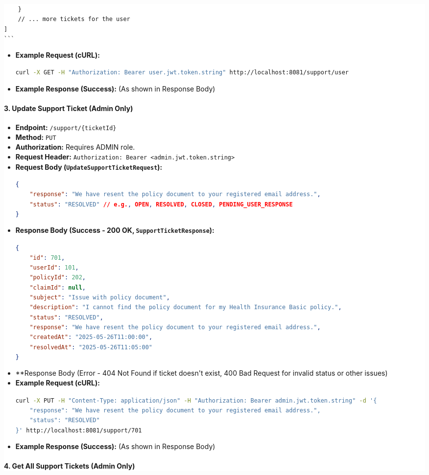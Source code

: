         }
        // ... more tickets for the user
    ]
    ```
*   **Example Request (cURL):**
    ```bash
    curl -X GET -H "Authorization: Bearer user.jwt.token.string" http://localhost:8081/support/user
    ```
*   **Example Response (Success):** (As shown in Response Body)

#### 3. Update Support Ticket (Admin Only)

*   **Endpoint:** `/support/{ticketId}`
*   **Method:** `PUT`
*   **Authorization:** Requires ADMIN role.
*   **Request Header:** `Authorization: Bearer <admin.jwt.token.string>`
*   **Request Body (`UpdateSupportTicketRequest`):**
    ```json
    {
        "response": "We have resent the policy document to your registered email address.",
        "status": "RESOLVED" // e.g., OPEN, RESOLVED, CLOSED, PENDING_USER_RESPONSE
    }
    ```
*   **Response Body (Success - 200 OK, `SupportTicketResponse`):**
    ```json
    {
        "id": 701,
        "userId": 101,
        "policyId": 202,
        "claimId": null,
        "subject": "Issue with policy document",
        "description": "I cannot find the policy document for my Health Insurance Basic policy.",
        "status": "RESOLVED",
        "response": "We have resent the policy document to your registered email address.",
        "createdAt": "2025-05-26T11:00:00",
        "resolvedAt": "2025-05-26T11:05:00"
    }
    ```
*   **Response Body (Error - 404 Not Found if ticket doesn't exist, 400 Bad Request for invalid status or other issues)
*   **Example Request (cURL):**
    ```bash
    curl -X PUT -H "Content-Type: application/json" -H "Authorization: Bearer admin.jwt.token.string" -d '{
        "response": "We have resent the policy document to your registered email address.",
        "status": "RESOLVED"
    }' http://localhost:8081/support/701
    ```
*   **Example Response (Success):** (As shown in Response Body)

#### 4. Get All Support Tickets (Admin Only)
